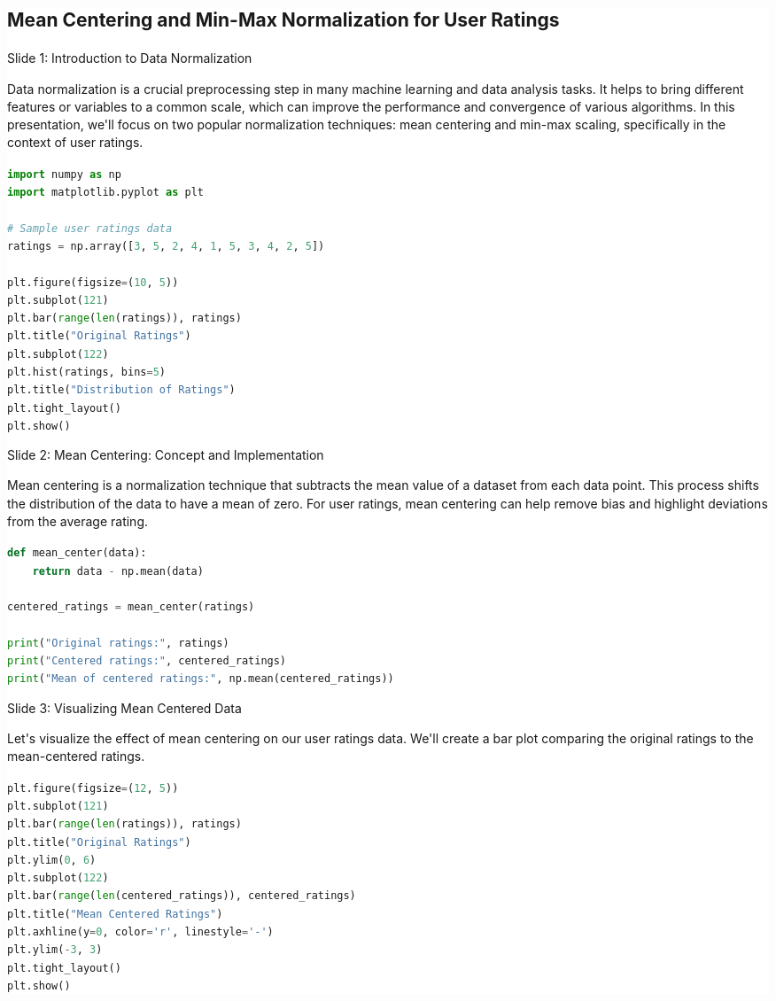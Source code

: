 ## Mean Centering and Min-Max Normalization for User Ratings
Slide 1: Introduction to Data Normalization

Data normalization is a crucial preprocessing step in many machine learning and data analysis tasks. It helps to bring different features or variables to a common scale, which can improve the performance and convergence of various algorithms. In this presentation, we'll focus on two popular normalization techniques: mean centering and min-max scaling, specifically in the context of user ratings.

```python
import numpy as np
import matplotlib.pyplot as plt

# Sample user ratings data
ratings = np.array([3, 5, 2, 4, 1, 5, 3, 4, 2, 5])

plt.figure(figsize=(10, 5))
plt.subplot(121)
plt.bar(range(len(ratings)), ratings)
plt.title("Original Ratings")
plt.subplot(122)
plt.hist(ratings, bins=5)
plt.title("Distribution of Ratings")
plt.tight_layout()
plt.show()
```

Slide 2: Mean Centering: Concept and Implementation

Mean centering is a normalization technique that subtracts the mean value of a dataset from each data point. This process shifts the distribution of the data to have a mean of zero. For user ratings, mean centering can help remove bias and highlight deviations from the average rating.

```python
def mean_center(data):
    return data - np.mean(data)

centered_ratings = mean_center(ratings)

print("Original ratings:", ratings)
print("Centered ratings:", centered_ratings)
print("Mean of centered ratings:", np.mean(centered_ratings))
```

Slide 3: Visualizing Mean Centered Data

Let's visualize the effect of mean centering on our user ratings data. We'll create a bar plot comparing the original ratings to the mean-centered ratings.

```python
plt.figure(figsize=(12, 5))
plt.subplot(121)
plt.bar(range(len(ratings)), ratings)
plt.title("Original Ratings")
plt.ylim(0, 6)
plt.subplot(122)
plt.bar(range(len(centered_ratings)), centered_ratings)
plt.title("Mean Centered Ratings")
plt.axhline(y=0, color='r', linestyle='-')
plt.ylim(-3, 3)
plt.tight_layout()
plt.show()
```
